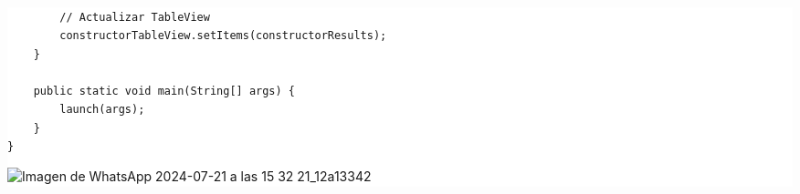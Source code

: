             // Actualizar TableView
            constructorTableView.setItems(constructorResults);
        }
    
        public static void main(String[] args) {
            launch(args);
        }
    }




![Imagen de WhatsApp 2024-07-21 a las 15 32 21_12a13342](https://github.com/user-attachments/assets/3e0be5ff-56ce-47ee-92e2-183ec3d36c88)
